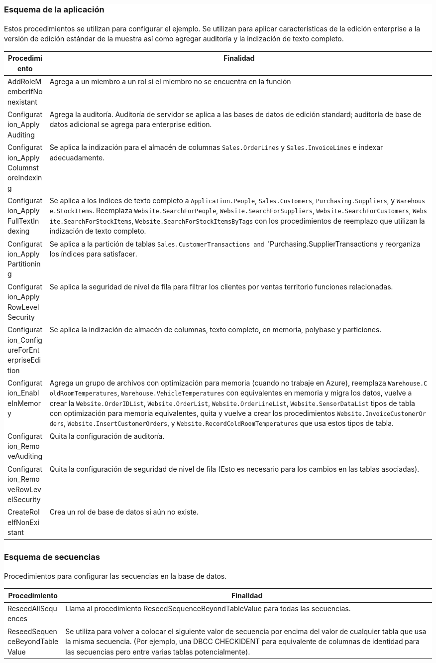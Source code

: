 
### <a name="application-schema"></a>Esquema de la aplicación

Estos procedimientos se utilizan para configurar el ejemplo. Se utilizan para aplicar características de la edición enterprise a la versión de edición estándar de la muestra así como agregar auditoría y la indización de texto completo.

|Procedimiento|Finalidad|
|-----------------------------|---------------------|
|AddRoleMemberIfNonexistant|Agrega a un miembro a un rol si el miembro no se encuentra en la función|
|Configuration_ApplyAuditing|Agrega la auditoría. Auditoría de servidor se aplica a las bases de datos de edición standard; auditoría de base de datos adicional se agrega para enterprise edition.|
|Configuration_ApplyColumnstoreIndexing|Se aplica la indización para el almacén de columnas `Sales.OrderLines` y `Sales.InvoiceLines` e indexar adecuadamente.|
|Configuration_ApplyFullTextIndexing|Se aplica a los índices de texto completo a `Application.People`, `Sales.Customers`, `Purchasing.Suppliers`, y `Warehouse.StockItems`. Reemplaza `Website.SearchForPeople`, `Website.SearchForSuppliers`, `Website.SearchForCustomers`, `Website.SearchForStockItems`, `Website.SearchForStockItemsByTags` con los procedimientos de reemplazo que utilizan la indización de texto completo.|
|Configuration_ApplyPartitioning|Se aplica a la partición de tablas `Sales.CustomerTransactions and `'Purchasing.SupplierTransactions y reorganiza los índices para satisfacer.|
|Configuration_ApplyRowLevelSecurity|Se aplica la seguridad de nivel de fila para filtrar los clientes por ventas territorio funciones relacionadas.|
|Configuration_ConfigureForEnterpriseEdition|Se aplica la indización de almacén de columnas, texto completo, en memoria, polybase y particiones.|
|Configuration_EnableInMemory|Agrega un grupo de archivos con optimización para memoria (cuando no trabaje en Azure), reemplaza `Warehouse.ColdRoomTemperatures`, `Warehouse.VehicleTemperatures` con equivalentes en memoria y migra los datos, vuelve a crear la `Website.OrderIDList`, `Website.OrderList`, `Website.OrderLineList`, `Website.SensorDataList` tipos de tabla con optimización para memoria equivalentes, quita y vuelve a crear los procedimientos `Website.InvoiceCustomerOrders`, `Website.InsertCustomerOrders`, y `Website.RecordColdRoomTemperatures` que usa estos tipos de tabla.|
|Configuration_RemoveAuditing|Quita la configuración de auditoría.|
|Configuration_RemoveRowLevelSecurity|Quita la configuración de seguridad de nivel de fila (Esto es necesario para los cambios en las tablas asociadas).|
|CreateRoleIfNonExistant|Crea un rol de base de datos si aún no existe.|


### <a name="sequences-schema"></a>Esquema de secuencias

Procedimientos para configurar las secuencias en la base de datos.

|Procedimiento|Finalidad|
|-----------------------------|---------------------|
|ReseedAllSequences|Llama al procedimiento ReseedSequenceBeyondTableValue para todas las secuencias.|
|ReseedSequenceBeyondTableValue|Se utiliza para volver a colocar el siguiente valor de secuencia por encima del valor de cualquier tabla que usa la misma secuencia. (Por ejemplo, una DBCC CHECKIDENT para equivalente de columnas de identidad para las secuencias pero entre varias tablas potencialmente).|
